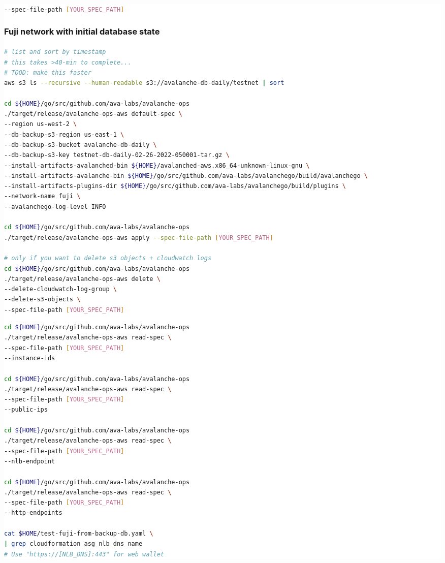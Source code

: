 ```bash
--spec-file-path [YOUR_SPEC_PATH]
```

### Fuji network with initial database state

```bash
# list and sort by timestamp
# this takes >40-min to complete...
# TOOD: make this faster
aws s3 ls --recursive --human-readable s3://avalanche-db-daily/testnet | sort

cd ${HOME}/go/src/github.com/ava-labs/avalanche-ops
./target/release/avalanche-ops-aws default-spec \
--region us-west-2 \
--db-backup-s3-region us-east-1 \
--db-backup-s3-bucket avalanche-db-daily \
--db-backup-s3-key testnet-db-daily-02-26-2022-050001-tar.gz \
--install-artifacts-avalanched-bin ${HOME}/avalanched-aws.x86_64-unknown-linux-gnu \
--install-artifacts-avalanche-bin ${HOME}/go/src/github.com/ava-labs/avalanchego/build/avalanchego \
--install-artifacts-plugins-dir ${HOME}/go/src/github.com/ava-labs/avalanchego/build/plugins \
--network-name fuji \
--avalanchego-log-level INFO

cd ${HOME}/go/src/github.com/ava-labs/avalanche-ops
./target/release/avalanche-ops-aws apply --spec-file-path [YOUR_SPEC_PATH]

# only if you want to delete s3 objects + cloudwatch logs
cd ${HOME}/go/src/github.com/ava-labs/avalanche-ops
./target/release/avalanche-ops-aws delete \
--delete-cloudwatch-log-group \
--delete-s3-objects \
--spec-file-path [YOUR_SPEC_PATH]
```

```bash
cd ${HOME}/go/src/github.com/ava-labs/avalanche-ops
./target/release/avalanche-ops-aws read-spec \
--spec-file-path [YOUR_SPEC_PATH]
--instance-ids

cd ${HOME}/go/src/github.com/ava-labs/avalanche-ops
./target/release/avalanche-ops-aws read-spec \
--spec-file-path [YOUR_SPEC_PATH]
--public-ips

cd ${HOME}/go/src/github.com/ava-labs/avalanche-ops
./target/release/avalanche-ops-aws read-spec \
--spec-file-path [YOUR_SPEC_PATH]
--nlb-endpoint

cd ${HOME}/go/src/github.com/ava-labs/avalanche-ops
./target/release/avalanche-ops-aws read-spec \
--spec-file-path [YOUR_SPEC_PATH]
--http-endpoints

cat $HOME/test-fuji-from-backup-db.yaml \
| grep cloudformation_asg_nlb_dns_name
# Use "https://[NLB_DNS]:443" for web wallet
```
